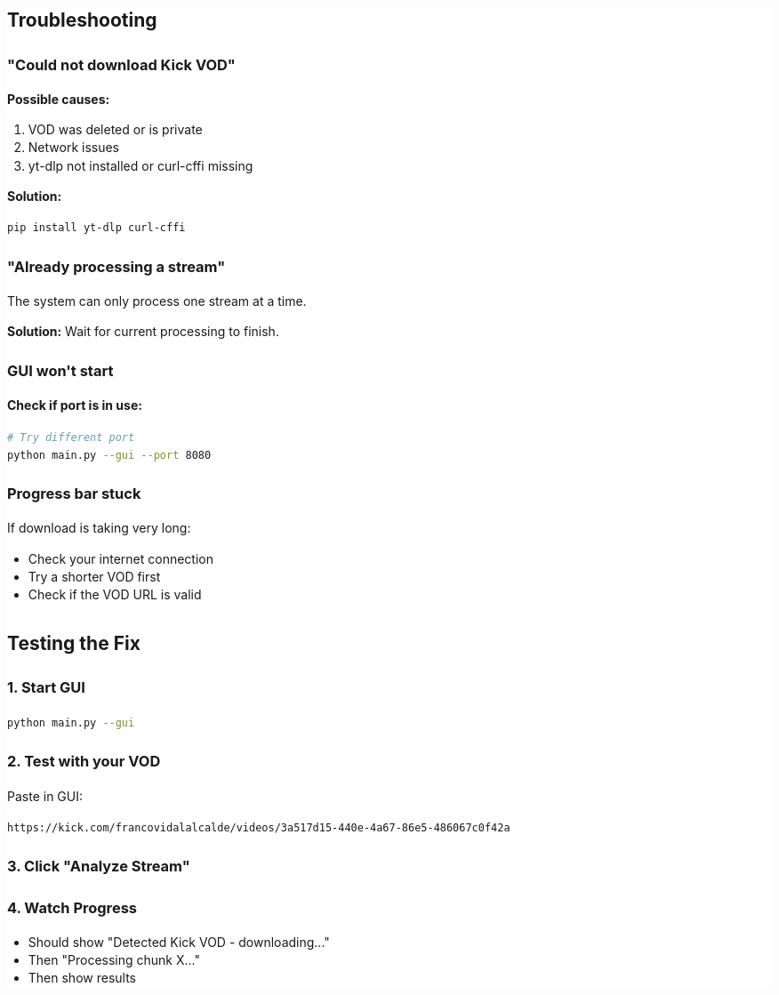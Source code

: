 ## Troubleshooting

### "Could not download Kick VOD"

**Possible causes:**
1. VOD was deleted or is private
2. Network issues
3. yt-dlp not installed or curl-cffi missing

**Solution:**
```bash
pip install yt-dlp curl-cffi
```

### "Already processing a stream"

The system can only process one stream at a time.

**Solution:** Wait for current processing to finish.

### GUI won't start

**Check if port is in use:**
```bash
# Try different port
python main.py --gui --port 8080
```

### Progress bar stuck

If download is taking very long:
- Check your internet connection
- Try a shorter VOD first
- Check if the VOD URL is valid

## Testing the Fix

### 1. Start GUI
```bash
python main.py --gui
```

### 2. Test with your VOD
Paste in GUI:
```
https://kick.com/francovidalalcalde/videos/3a517d15-440e-4a67-86e5-486067c0f42a
```

### 3. Click "Analyze Stream"

### 4. Watch Progress
- Should show "Detected Kick VOD - downloading..."
- Then "Processing chunk X..."
- Then show results
